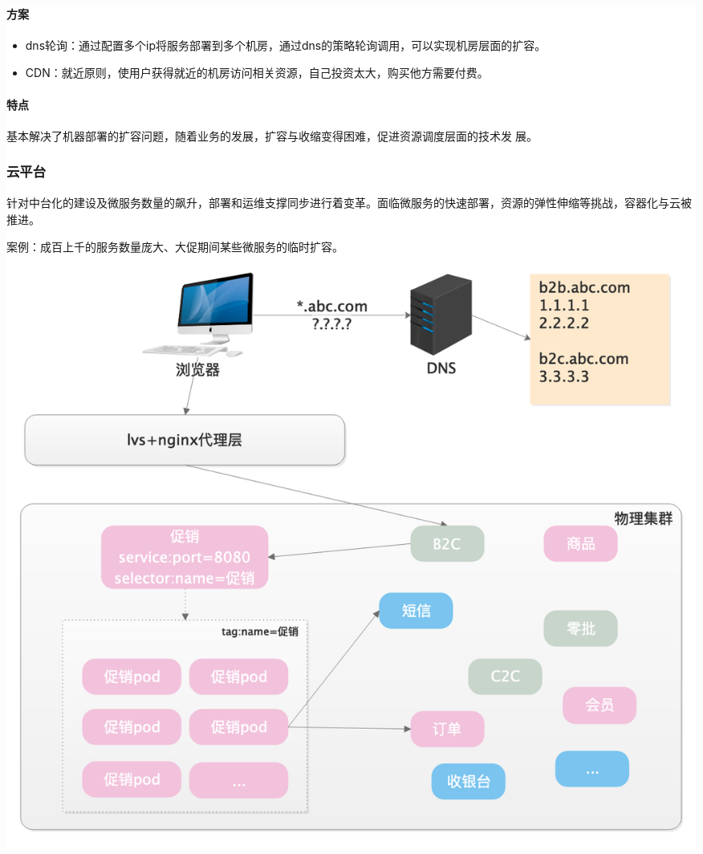 #### 方案

- dns轮询：通过配置多个ip将服务部署到多个机房，通过dns的策略轮询调用，可以实现机房层面的扩容。

- CDN：就近原则，使用户获得就近的机房访问相关资源，自己投资太大，购买他方需要付费。

#### 特点

基本解决了机器部署的扩容问题，随着业务的发展，扩容与收缩变得困难，促进资源调度层面的技术发
展。

### 云平台

针对中台化的建设及微服务数量的飙升，部署和运维支撑同步进行着变革。面临微服务的快速部署，资源的弹性伸缩等挑战，容器化与云被推进。

案例：成百上千的服务数量庞大、大促期间某些微服务的临时扩容。

![云平台](./assets/image-bf1c8izqnxc2o83yww.PNG)
